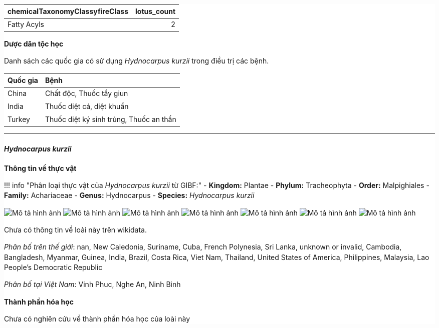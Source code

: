 | chemicalTaxonomyClassyfireClass   |   lotus_count |
|:----------------------------------|--------------:|
| Fatty Acyls                       |             2 |


**Dược dân tộc học**

Danh sách các quốc gia có sử dụng *Hydnocarpus kurzii* trong điều trị các bệnh. 

| Quốc gia   | Bệnh                                    |
|:-----------|:----------------------------------------|
| China      | Chất độc, Thuốc tẩy giun                |
| India      | Thuốc diệt cá, diệt khuẩn               |
| Turkey     | Thuốc diệt ký sinh trùng, Thuốc an thần |



---      
#### *Hydnocarpus kurzii*
**Thông tin về thực vật**

!!! info "Phân loại thực vật của *Hydnocarpus kurzii* từ GIBF:"
    - **Kingdom:** Plantae
    - **Phylum:** Tracheophyta
    - **Order:** Malpighiales
    - **Family:** Achariaceae
    - **Genus:** Hydnocarpus
    - **Species:** *Hydnocarpus kurzii*

<img src="https://image.bgbm.org/images/internal/HerbarThumbs/B100518536__1_1700" alt="Mô tả hình ảnh" width="100" height="100">
<img src="https://image.bgbm.org/images/internal/HerbarThumbs/B100518536_1700" alt="Mô tả hình ảnh" width="100" height="100">
<img src="https://herbarium.bgbm.org/data/iiif/B100518536/manifest.json" alt="Mô tả hình ảnh" width="100" height="100">
<img src="https://indiabiodiversity.org/biodiv/observations//777a7690-55b9-451c-93de-408ff28167b5/848.jpg" alt="Mô tả hình ảnh" width="100" height="100">
<img src="https://plant.depo.msu.ru/open/public/item/MW0752975/img/0.jpg?gbif" alt="Mô tả hình ảnh" width="100" height="100">
<img src="https://d2seqvvyy3b8p2.cloudfront.net/a90d5174f8d5f64d19c134d3344a15e8.jpg" alt="Mô tả hình ảnh" width="100" height="100">
<img src="https://d2seqvvyy3b8p2.cloudfront.net/80bb7cdd8f5fc81675bfc7c4c57c049b.jpg" alt="Mô tả hình ảnh" width="100" height="100"> 

Chưa có thông tin về loài này trên wikidata.

*Phân bố trên thế giới*: nan, New Caledonia, Suriname, Cuba, French Polynesia, Sri Lanka, unknown or invalid, Cambodia, Bangladesh, Myanmar, Guinea, India, Brazil, Costa Rica, Viet Nam, Thailand, United States of America, Philippines, Malaysia, Lao People’s Democratic Republic

*Phân bố tại Việt Nam*: Vinh Phuc, Nghe An, Ninh Binh

**Thành phần hóa học**
        

Chưa có nghiên cứu về thành phần hóa học của loài này

